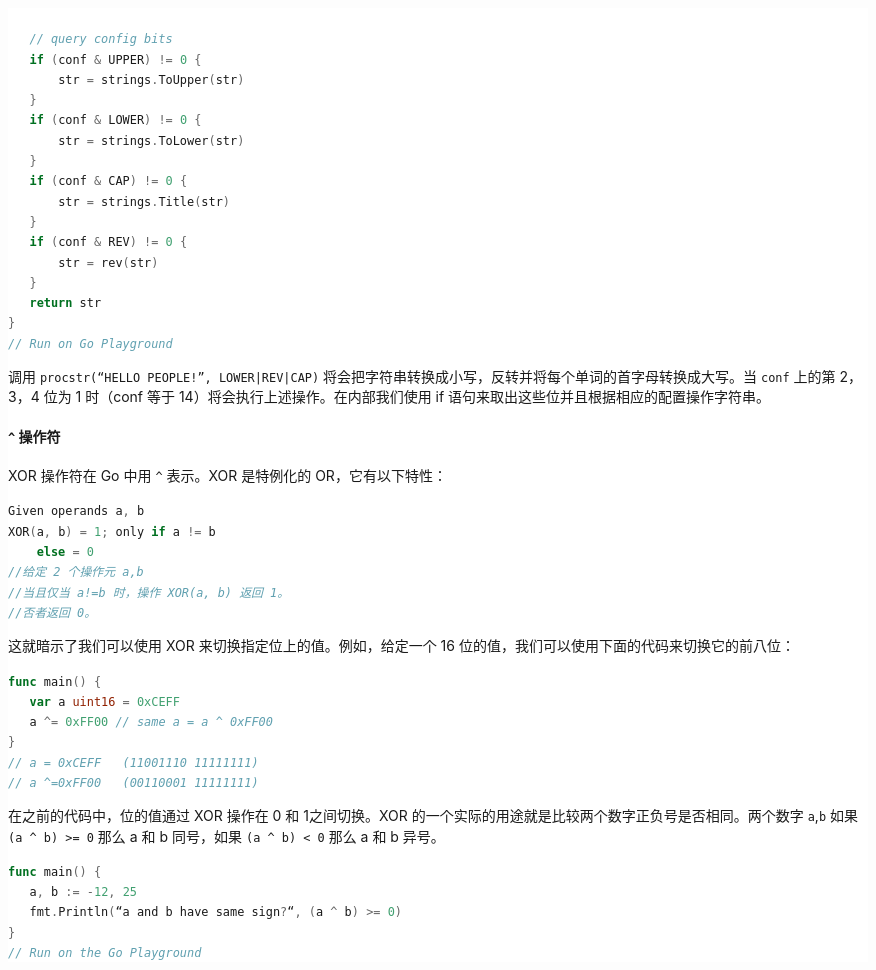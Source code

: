  ```go
 
    // query config bits
    if (conf & UPPER) != 0 {
        str = strings.ToUpper(str)
    }
    if (conf & LOWER) != 0 {
        str = strings.ToLower(str)
    }
    if (conf & CAP) != 0 {
        str = strings.Title(str)
    }
    if (conf & REV) != 0 {
        str = rev(str)
    }
    return str
}
// Run on Go Playground
 
 ```

 调用 `procstr(“HELLO PEOPLE!”, LOWER|REV|CAP)` 将会把字符串转换成小写，反转并将每个单词的首字母转换成大写。当 `conf` 上的第 2，3，4 位为 1 时（conf 等于 14）将会执行上述操作。在内部我们使用 if 语句来取出这些位并且根据相应的配置操作字符串。

#### `^` 操作符

 XOR 操作符在 Go 中用 `^` 表示。XOR 是特例化的 OR，它有以下特性：

 ```go
 Given operands a, b
XOR(a, b) = 1; only if a != b
     else = 0
//给定 2 个操作元 a,b
//当且仅当 a!=b 时，操作 XOR(a, b) 返回 1。
//否者返回 0。	 
 ```

这就暗示了我们可以使用 XOR 来切换指定位上的值。例如，给定一个 16 位的值，我们可以使用下面的代码来切换它的前八位：

 ```go
 func main() {
    var a uint16 = 0xCEFF
    a ^= 0xFF00 // same a = a ^ 0xFF00
}
// a = 0xCEFF   (11001110 11111111)
// a ^=0xFF00   (00110001 11111111)
 ```

 在之前的代码中，位的值通过 XOR 操作在 0 和 1之间切换。XOR 的一个实际的用途就是比较两个数字正负号是否相同。两个数字 `a`,`b` 如果 `(a ^ b) >= 0` 那么 a 和 b 同号，如果 `(a ^ b) < 0` 那么 a 和 b 异号。

 ```go
 func main() {
    a, b := -12, 25
    fmt.Println(“a and b have same sign?“, (a ^ b) >= 0)
}
// Run on the Go Playground
 ```
